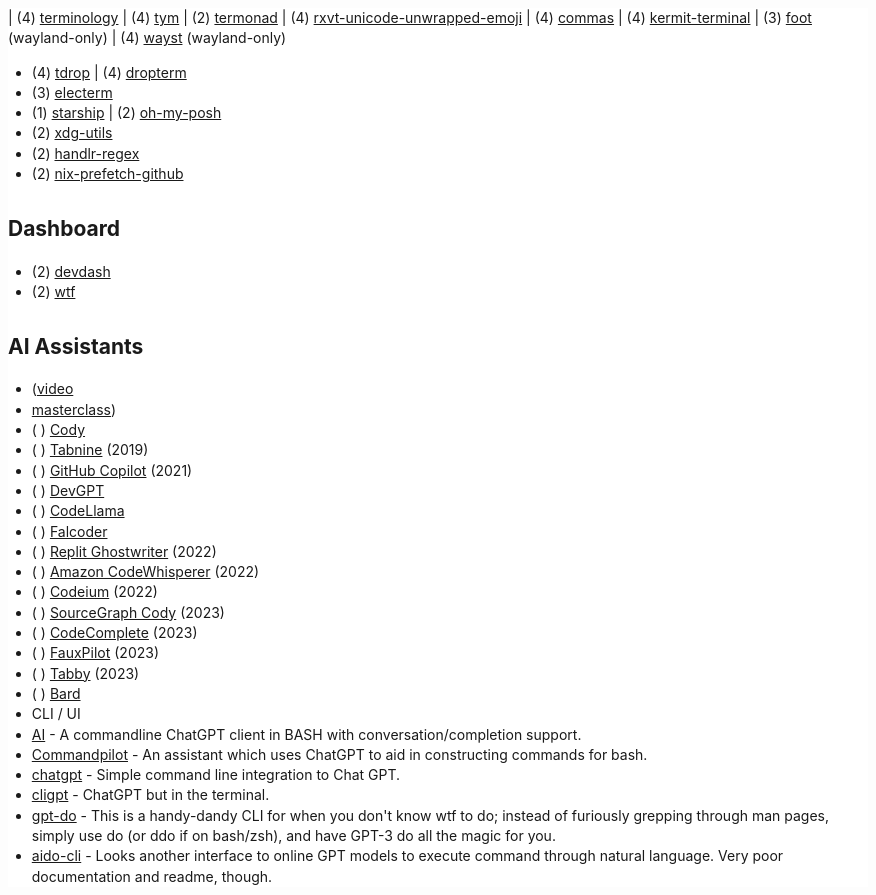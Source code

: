    | (4) [terminology](https://www.enlightenment.org/about-terminology)
   | (4) [tym](https://github.com/endaaman/tym)
   | (2) [termonad](https://github.com/cdepillabout/termonad)
   | (4) [rxvt-unicode-unwrapped-emoji](https://search.nixos.org/packages?channel=23.11&from=0&size=50&sort=relevance&type=packages&query=urxvt)
   | (4) [commas](https://github.com/CyanSalt/commas)
   | (4) [kermit-terminal](https://github.com/orhun/kermit)
   | (3) [foot](https://codeberg.org/dnkl/foot/) (wayland-only)
   | (4) [wayst](https://github.com/91861/wayst) (wayland-only)
* (4) [tdrop](https://github.com/noctuid/tdrop)
   | (4) [dropterm](https://github.com/Subbeh/dropterm)
* (3) [electerm](https://electerm.html5beta.com/)
* (1) [starship](...)
   | (2) [oh-my-posh](https://ohmyposh.dev/)
* (2) [xdg-utils](https://search.nixos.org/packages?channel=unstable&show=xdg-utils&from=0&size=50&sort=relevance&type=packages&query=xdg-open)
* (2) [handlr-regex](https://github.com/Anomalocaridid/handlr-regex)
* (2) [nix-prefetch-github](https://search.nixos.org/packages?channel=23.11&show=nix-prefetch-github&from=0&size=50&sort=relevance&type=packages&query=nix-prefetch-github)

## Dashboard

* (2) [devdash](https://thedevdash.com/)
* (2) [wtf](https://github.com/wtfutil/wtf)

## AI Assistants

* ([video](https://www.youtube.com/watch?v=7h732qLxtAk)
* [masterclass](https://www.youtube.com/watch?v=iO1mwxPNP5A))
* ( ) [Cody](https://sourcegraph.com/cody/chat)
* ( ) [Tabnine](https://www.tabnine.com/?ref=blog.pragmaticengineer.com) (2019)
* ( ) [GitHub Copilot](https://github.com/features/copilot?ref=blog.pragmaticengineer.com) (2021)
* ( ) [DevGPT](https://www.devgpt.com/)
* ( ) [CodeLlama](https://about.fb.com/news/2023/08/code-llama-ai-for-coding/)
* ( ) [Falcoder](https://huggingface.co/mrm8488/falcoder-7b)
* ( ) [Replit Ghostwriter](https://replit.com/site/ghostwriter?ref=blog.pragmaticengineer.com) (2022)
* ( ) [Amazon CodeWhisperer](https://aws.amazon.com/codewhisperer/?ref=blog.pragmaticengineer.com) (2022)
* ( ) [Codeium](https://codeium.com/?ref=blog.pragmaticengineer.com) (2022)
* ( ) [SourceGraph Cody](https://about.sourcegraph.com/cody?ref=blog.pragmaticengineer.com) (2023)
* ( ) [CodeComplete](https://codecomplete.ai/?ref=blog.pragmaticengineer.com) (2023)
* ( ) [FauxPilot](https://github.com/fauxpilot/fauxpilot?ref=blog.pragmaticengineer.com) (2023)
* ( ) [Tabby](https://github.com/TabbyML/tabby?ref=blog.pragmaticengineer.com) (2023)
* ( ) [Bard](...)
* CLI / UI
* [AI](https://github.com/nitefood/ai-bash-gpt) - A commandline ChatGPT client in BASH with conversation/completion support.
* [Commandpilot](https://github.com/barthr/commandpilot) - An assistant which uses ChatGPT to aid in constructing commands for bash.
* [chatgpt](https://github.com/mglantz/chatgpt) - Simple command line integration to Chat GPT.
* [cligpt](https://github.com/paij0se/cligpt) - ChatGPT but in the terminal.
* [gpt-do](https://github.com/yasyf/gpt-do) - This is a handy-dandy CLI for when you don't know wtf to do; instead of furiously grepping through man pages, simply use do (or ddo if on bash/zsh), and have GPT-3 do all the magic for you.
* [aido-cli](https://github.com/kris7ian/aido-cli) - Looks another interface to online GPT models to execute command through natural language. Very poor   documentation and readme, though.